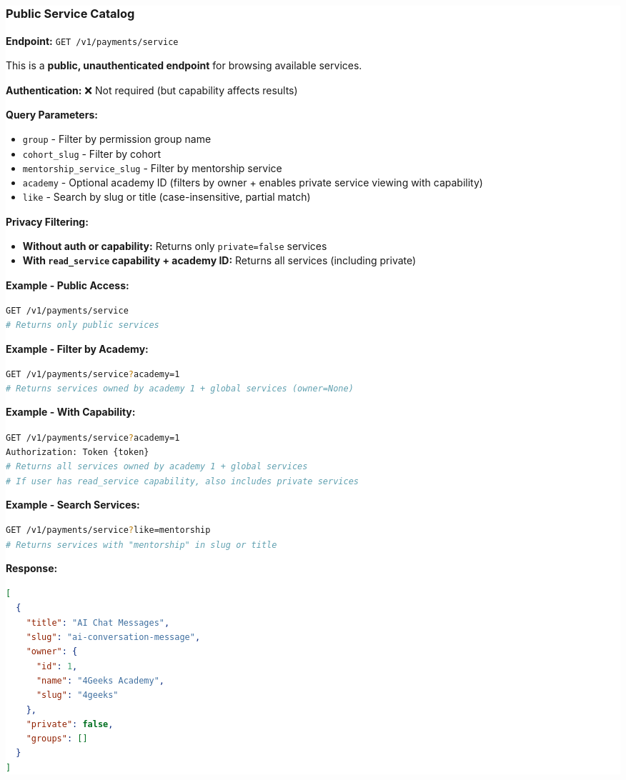 
### Public Service Catalog

**Endpoint:** `GET /v1/payments/service`

This is a **public, unauthenticated endpoint** for browsing available services.

**Authentication:** ❌ Not required (but capability affects results)

**Query Parameters:**
- `group` - Filter by permission group name
- `cohort_slug` - Filter by cohort
- `mentorship_service_slug` - Filter by mentorship service
- `academy` - Optional academy ID (filters by owner + enables private service viewing with capability)
- `like` - Search by slug or title (case-insensitive, partial match)

**Privacy Filtering:**
- **Without auth or capability:** Returns only `private=false` services
- **With `read_service` capability + academy ID:** Returns all services (including private)

**Example - Public Access:**
```bash
GET /v1/payments/service
# Returns only public services
```

**Example - Filter by Academy:**
```bash
GET /v1/payments/service?academy=1
# Returns services owned by academy 1 + global services (owner=None)
```

**Example - With Capability:**
```bash
GET /v1/payments/service?academy=1
Authorization: Token {token}
# Returns all services owned by academy 1 + global services
# If user has read_service capability, also includes private services
```

**Example - Search Services:**
```bash
GET /v1/payments/service?like=mentorship
# Returns services with "mentorship" in slug or title
```

**Response:**
```json
[
  {
    "title": "AI Chat Messages",
    "slug": "ai-conversation-message",
    "owner": {
      "id": 1,
      "name": "4Geeks Academy",
      "slug": "4geeks"
    },
    "private": false,
    "groups": []
  }
]
```

